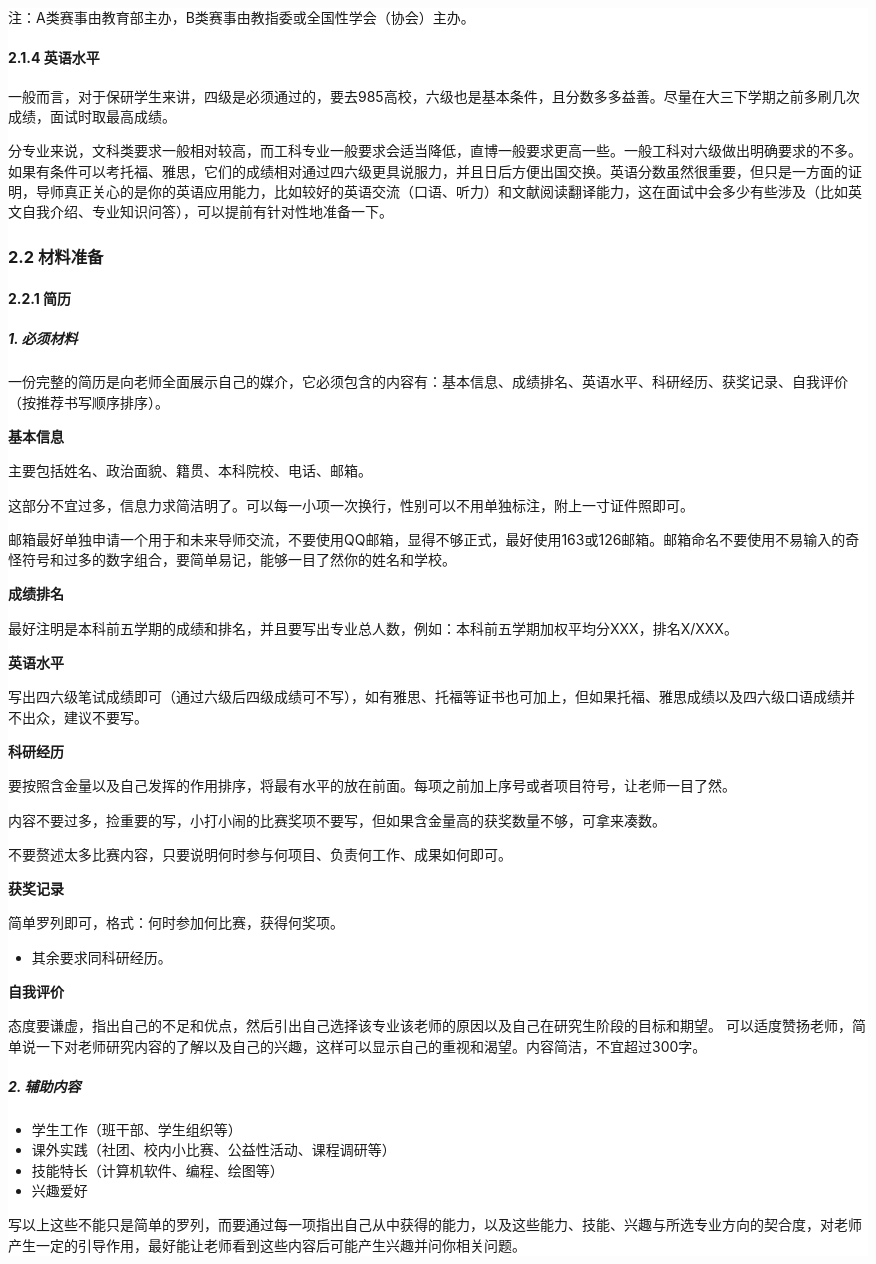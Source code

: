 注：A类赛事由教育部主办，B类赛事由教指委或全国性学会（协会）主办。

#### 2.1.4 英语水平

一般而言，对于保研学生来讲，四级是必须通过的，要去985高校，六级也是基本条件，且分数多多益善。尽量在大三下学期之前多刷几次成绩，面试时取最高成绩。

分专业来说，文科类要求一般相对较高，而工科专业一般要求会适当降低，直博一般要求更高一些。一般工科对六级做出明确要求的不多。如果有条件可以考托福、雅思，它们的成绩相对通过四六级更具说服力，并且日后方便出国交换。英语分数虽然很重要，但只是一方面的证明，导师真正关心的是你的英语应用能力，比如较好的英语交流（口语、听力）和文献阅读翻译能力，这在面试中会多少有些涉及（比如英文自我介绍、专业知识问答），可以提前有针对性地准备一下。

### 2.2 材料准备

#### 2.2.1 简历

##### 1. 必须材料

一份完整的简历是向老师全面展示自己的媒介，它必须包含的内容有：基本信息、成绩排名、英语水平、科研经历、获奖记录、自我评价（按推荐书写顺序排序）。

**基本信息**

主要包括姓名、政治面貌、籍贯、本科院校、电话、邮箱。

这部分不宜过多，信息力求简洁明了。可以每一小项一次换行，性别可以不用单独标注，附上一寸证件照即可。

邮箱最好单独申请一个用于和未来导师交流，不要使用QQ邮箱，显得不够正式，最好使用163或126邮箱。邮箱命名不要使用不易输入的奇怪符号和过多的数字组合，要简单易记，能够一目了然你的姓名和学校。

**成绩排名**

最好注明是本科前五学期的成绩和排名，并且要写出专业总人数，例如：本科前五学期加权平均分XXX，排名X/XXX。

**英语水平**

写出四六级笔试成绩即可（通过六级后四级成绩可不写），如有雅思、托福等证书也可加上，但如果托福、雅思成绩以及四六级口语成绩并不出众，建议不要写。

**科研经历**

要按照含金量以及自己发挥的作用排序，将最有水平的放在前面。每项之前加上序号或者项目符号，让老师一目了然。

内容不要过多，捡重要的写，小打小闹的比赛奖项不要写，但如果含金量高的获奖数量不够，可拿来凑数。

不要赘述太多比赛内容，只要说明何时参与何项目、负责何工作、成果如何即可。

**获奖记录**

简单罗列即可，格式：何时参加何比赛，获得何奖项。

*   其余要求同科研经历。

**自我评价**

态度要谦虚，指出自己的不足和优点，然后引出自己选择该专业该老师的原因以及自己在研究生阶段的目标和期望。
可以适度赞扬老师，简单说一下对老师研究内容的了解以及自己的兴趣，这样可以显示自己的重视和渴望。内容简洁，不宜超过300字。

##### 2. 辅助内容

*   学生工作（班干部、学生组织等）
*   课外实践（社团、校内小比赛、公益性活动、课程调研等）
*   技能特长（计算机软件、编程、绘图等）
*   兴趣爱好

写以上这些不能只是简单的罗列，而要通过每一项指出自己从中获得的能力，以及这些能力、技能、兴趣与所选专业方向的契合度，对老师产生一定的引导作用，最好能让老师看到这些内容后可能产生兴趣并问你相关问题。
